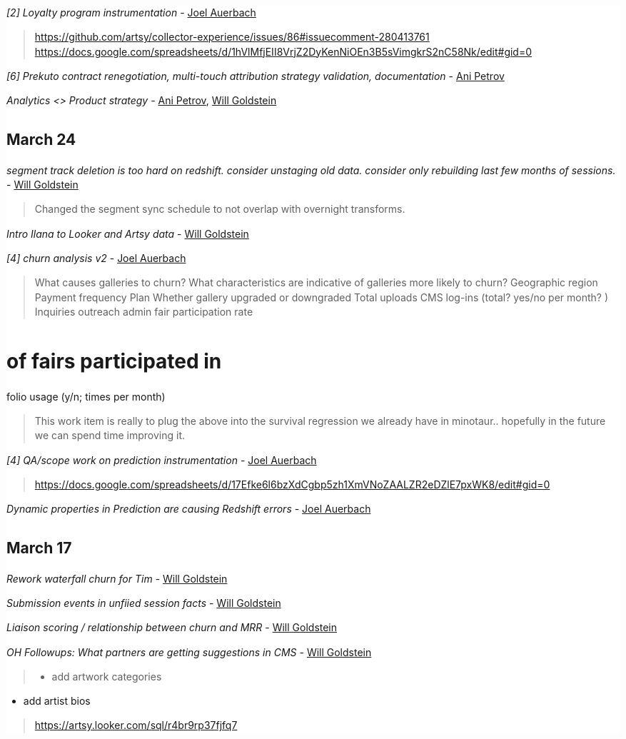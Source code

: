 _[2] Loyalty program instrumentation_ - [Joel Auerbach](github.com/joelauerbach)
> https://github.com/artsy/collector-experience/issues/86#issuecomment-280413761
https://docs.google.com/spreadsheets/d/1hVlMfjEII8VrjZ2DyKenNiOEn3B5sVimgkrS2nC58Nk/edit#gid=0

_[6] Prekuto contract renegotiation, multi-touch attribution strategy validation, documentation_ - [Ani Petrov](github.com/anipetrov)

_Analytics <> Product strategy_ - [Ani Petrov](github.com/anipetrov), [Will Goldstein](github.com/wrgoldstein)


March 24
-----
_segment track deletion is too hard on redshift. consider unstaging old data. consider only rebuilding last few months of sessions._ - [Will Goldstein](github.com/wrgoldstein)
> Changed the segment sync schedule to not overlap with overnight transforms.

_Intro Ilana to Looker and Artsy data_ - [Will Goldstein](github.com/wrgoldstein)

_[4] churn analysis v2_ - [Joel Auerbach](github.com/joelauerbach)
> What causes galleries to churn? What characteristics are indicative of galleries more likely to churn?
> Geographic region
Payment frequency
Plan
Whether gallery upgraded or downgraded
Total uploads
CMS log-ins (total? yes/no per month? )
Inquiries
outreach admin
fair participation rate
# of fairs participated in
folio usage (y/n; times per month)
> This work item is really to plug the above into the survival regression we already have in minotaur.. hopefully in the future we can spend time improving it.

_[4] QA/scope work on prediction instrumentation_ - [Joel Auerbach](github.com/joelauerbach)
> https://docs.google.com/spreadsheets/d/17Efke6l6bzXdCgbp5zh1XmVNoZAALZR2eDZlE7pxWK8/edit#gid=0

_Dynamic properties in Prediction are causing Redshift errors_ - [Joel Auerbach](github.com/joelauerbach)


March 17
-----
_Rework waterfall churn for Tim_ - [Will Goldstein](github.com/wrgoldstein)

_Submission events in unfiied session facts_ - [Will Goldstein](github.com/wrgoldstein)

_Liaison scoring / relationship between churn and MRR_ - [Will Goldstein](github.com/wrgoldstein)

_OH Followups: What partners are getting suggestions in CMS_ - [Will Goldstein](github.com/wrgoldstein)
> - add artwork categories
- add artist bios
> https://artsy.looker.com/sql/r4br9rp37fjfq7
